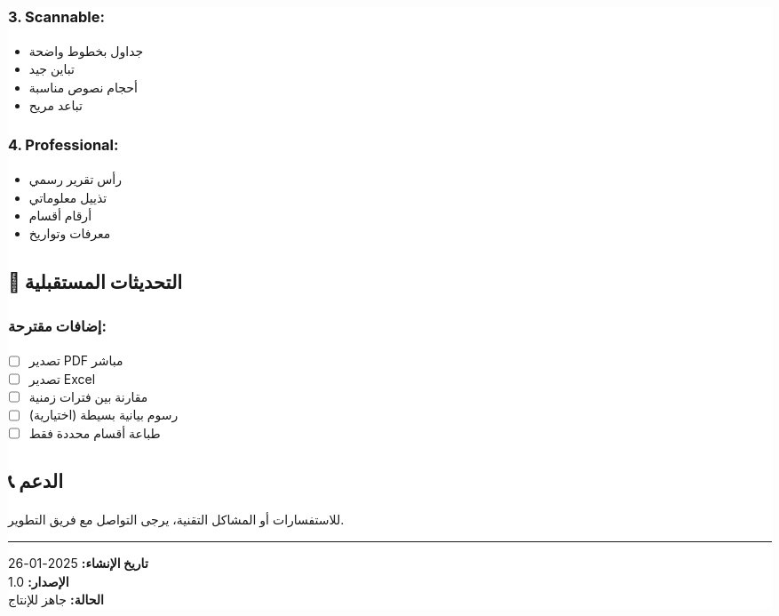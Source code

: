 ### **3. Scannable:**
- جداول بخطوط واضحة
- تباين جيد
- أحجام نصوص مناسبة
- تباعد مريح

### **4. Professional:**
- رأس تقرير رسمي
- تذييل معلوماتي
- أرقام أقسام
- معرفات وتواريخ

## 🔄 التحديثات المستقبلية

### **إضافات مقترحة:**
- [ ] تصدير PDF مباشر
- [ ] تصدير Excel
- [ ] مقارنة بين فترات زمنية
- [ ] رسوم بيانية بسيطة (اختيارية)
- [ ] طباعة أقسام محددة فقط

## 📞 الدعم

للاستفسارات أو المشاكل التقنية، يرجى التواصل مع فريق التطوير.

---

**تاريخ الإنشاء:** 2025-01-26  
**الإصدار:** 1.0  
**الحالة:** جاهز للإنتاج
